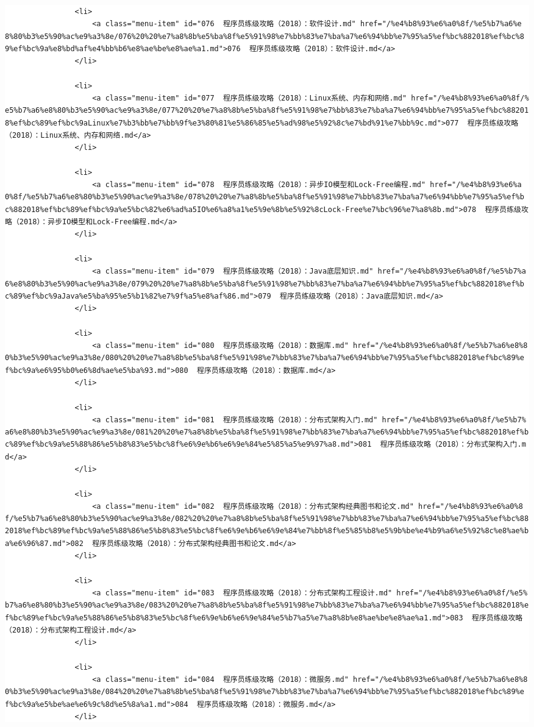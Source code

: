                     <li>
                        <a class="menu-item" id="076  程序员练级攻略（2018）：软件设计.md" href="/%e4%b8%93%e6%a0%8f/%e5%b7%a6%e8%80%b3%e5%90%ac%e9%a3%8e/076%20%20%e7%a8%8b%e5%ba%8f%e5%91%98%e7%bb%83%e7%ba%a7%e6%94%bb%e7%95%a5%ef%bc%882018%ef%bc%89%ef%bc%9a%e8%bd%af%e4%bb%b6%e8%ae%be%e8%ae%a1.md">076  程序员练级攻略（2018）：软件设计.md</a>
                    </li>
                    
                    <li>
                        <a class="menu-item" id="077  程序员练级攻略（2018）：Linux系统、内存和网络.md" href="/%e4%b8%93%e6%a0%8f/%e5%b7%a6%e8%80%b3%e5%90%ac%e9%a3%8e/077%20%20%e7%a8%8b%e5%ba%8f%e5%91%98%e7%bb%83%e7%ba%a7%e6%94%bb%e7%95%a5%ef%bc%882018%ef%bc%89%ef%bc%9aLinux%e7%b3%bb%e7%bb%9f%e3%80%81%e5%86%85%e5%ad%98%e5%92%8c%e7%bd%91%e7%bb%9c.md">077  程序员练级攻略（2018）：Linux系统、内存和网络.md</a>
                    </li>
                    
                    <li>
                        <a class="menu-item" id="078  程序员练级攻略（2018）：异步IO模型和Lock-Free编程.md" href="/%e4%b8%93%e6%a0%8f/%e5%b7%a6%e8%80%b3%e5%90%ac%e9%a3%8e/078%20%20%e7%a8%8b%e5%ba%8f%e5%91%98%e7%bb%83%e7%ba%a7%e6%94%bb%e7%95%a5%ef%bc%882018%ef%bc%89%ef%bc%9a%e5%bc%82%e6%ad%a5IO%e6%a8%a1%e5%9e%8b%e5%92%8cLock-Free%e7%bc%96%e7%a8%8b.md">078  程序员练级攻略（2018）：异步IO模型和Lock-Free编程.md</a>
                    </li>
                    
                    <li>
                        <a class="menu-item" id="079  程序员练级攻略（2018）：Java底层知识.md" href="/%e4%b8%93%e6%a0%8f/%e5%b7%a6%e8%80%b3%e5%90%ac%e9%a3%8e/079%20%20%e7%a8%8b%e5%ba%8f%e5%91%98%e7%bb%83%e7%ba%a7%e6%94%bb%e7%95%a5%ef%bc%882018%ef%bc%89%ef%bc%9aJava%e5%ba%95%e5%b1%82%e7%9f%a5%e8%af%86.md">079  程序员练级攻略（2018）：Java底层知识.md</a>
                    </li>
                    
                    <li>
                        <a class="menu-item" id="080  程序员练级攻略（2018）：数据库.md" href="/%e4%b8%93%e6%a0%8f/%e5%b7%a6%e8%80%b3%e5%90%ac%e9%a3%8e/080%20%20%e7%a8%8b%e5%ba%8f%e5%91%98%e7%bb%83%e7%ba%a7%e6%94%bb%e7%95%a5%ef%bc%882018%ef%bc%89%ef%bc%9a%e6%95%b0%e6%8d%ae%e5%ba%93.md">080  程序员练级攻略（2018）：数据库.md</a>
                    </li>
                    
                    <li>
                        <a class="menu-item" id="081  程序员练级攻略（2018）：分布式架构入门.md" href="/%e4%b8%93%e6%a0%8f/%e5%b7%a6%e8%80%b3%e5%90%ac%e9%a3%8e/081%20%20%e7%a8%8b%e5%ba%8f%e5%91%98%e7%bb%83%e7%ba%a7%e6%94%bb%e7%95%a5%ef%bc%882018%ef%bc%89%ef%bc%9a%e5%88%86%e5%b8%83%e5%bc%8f%e6%9e%b6%e6%9e%84%e5%85%a5%e9%97%a8.md">081  程序员练级攻略（2018）：分布式架构入门.md</a>
                    </li>
                    
                    <li>
                        <a class="menu-item" id="082  程序员练级攻略（2018）：分布式架构经典图书和论文.md" href="/%e4%b8%93%e6%a0%8f/%e5%b7%a6%e8%80%b3%e5%90%ac%e9%a3%8e/082%20%20%e7%a8%8b%e5%ba%8f%e5%91%98%e7%bb%83%e7%ba%a7%e6%94%bb%e7%95%a5%ef%bc%882018%ef%bc%89%ef%bc%9a%e5%88%86%e5%b8%83%e5%bc%8f%e6%9e%b6%e6%9e%84%e7%bb%8f%e5%85%b8%e5%9b%be%e4%b9%a6%e5%92%8c%e8%ae%ba%e6%96%87.md">082  程序员练级攻略（2018）：分布式架构经典图书和论文.md</a>
                    </li>
                    
                    <li>
                        <a class="menu-item" id="083  程序员练级攻略（2018）：分布式架构工程设计.md" href="/%e4%b8%93%e6%a0%8f/%e5%b7%a6%e8%80%b3%e5%90%ac%e9%a3%8e/083%20%20%e7%a8%8b%e5%ba%8f%e5%91%98%e7%bb%83%e7%ba%a7%e6%94%bb%e7%95%a5%ef%bc%882018%ef%bc%89%ef%bc%9a%e5%88%86%e5%b8%83%e5%bc%8f%e6%9e%b6%e6%9e%84%e5%b7%a5%e7%a8%8b%e8%ae%be%e8%ae%a1.md">083  程序员练级攻略（2018）：分布式架构工程设计.md</a>
                    </li>
                    
                    <li>
                        <a class="menu-item" id="084  程序员练级攻略（2018）：微服务.md" href="/%e4%b8%93%e6%a0%8f/%e5%b7%a6%e8%80%b3%e5%90%ac%e9%a3%8e/084%20%20%e7%a8%8b%e5%ba%8f%e5%91%98%e7%bb%83%e7%ba%a7%e6%94%bb%e7%95%a5%ef%bc%882018%ef%bc%89%ef%bc%9a%e5%be%ae%e6%9c%8d%e5%8a%a1.md">084  程序员练级攻略（2018）：微服务.md</a>
                    </li>
                    